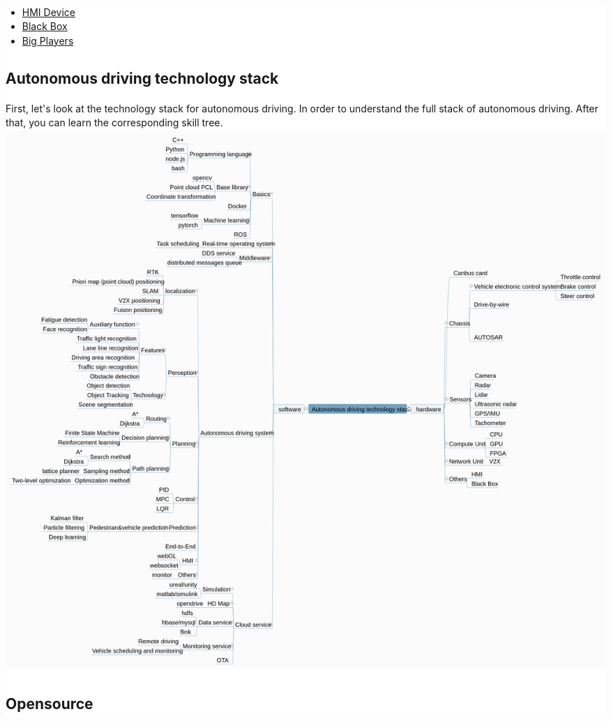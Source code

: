   - [HMI Device](#hmi-device)
  - [Black Box](#black-box)
- [Big Players](#big-players)

## Autonomous driving technology stack
First, let's look at the technology stack for autonomous driving. In order to understand the full stack of autonomous driving. After that, you can learn the corresponding skill tree.
![technology stack](docs/_static/technology_stack.png)


<a name="opensource" />

## Opensource
